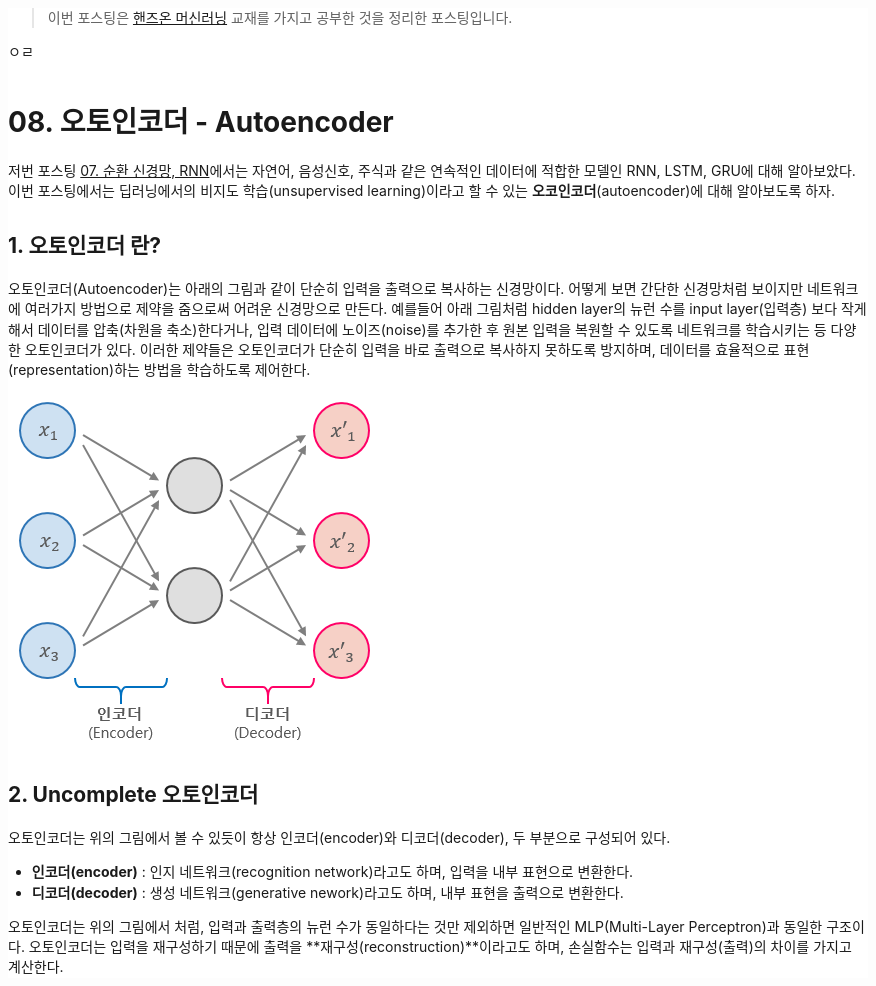 >  이번 포스팅은 [핸즈온 머신러닝](http://www.yes24.com/24/goods/59878826?scode=032&OzSrank=1) 교재를 가지고 공부한 것을 정리한 포스팅입니다. 

ㅇㄹ

# 08. 오토인코더 - Autoencoder



저번 포스팅 [07. 순환 신경망, RNN](http://excelsior-cjh.tistory.com/183)에서는 자연어, 음성신호, 주식과 같은 연속적인 데이터에 적합한 모델인 RNN, LSTM, GRU에 대해 알아보았다. 이번 포스팅에서는 딥러닝에서의 비지도 학습(unsupervised learning)이라고 할 수 있는 **오코인코더**(autoencoder)에 대해 알아보도록 하자.



## 1. 오토인코더 란?

오토인코더(Autoencoder)는 아래의 그림과 같이 단순히 입력을 출력으로 복사하는 신경망이다. 어떻게 보면 간단한 신경망처럼 보이지만 네트워크에 여러가지 방법으로 제약을 줌으로써 어려운 신경망으로 만든다. 예를들어 아래 그림처럼 hidden layer의 뉴런 수를 input layer(입력층) 보다 작게해서 데이터를 압축(차원을 축소)한다거나, 입력 데이터에 노이즈(noise)를 추가한 후 원본 입력을 복원할 수 있도록 네트워크를 학습시키는 등 다양한 오토인코더가 있다. 이러한 제약들은 오토인코더가 단순히 입력을 바로 출력으로 복사하지 못하도록 방지하며, 데이터를 효율적으로 표현(representation)하는 방법을 학습하도록 제어한다.



![](./images/ae01.png)



## 2. Uncomplete 오토인코더

오토인코더는 위의 그림에서 볼 수 있듯이 항상 인코더(encoder)와 디코더(decoder), 두 부분으로 구성되어 있다.

- **인코더(encoder)** : 인지 네트워크(recognition network)라고도 하며, 입력을 내부 표현으로 변환한다.
- **디코더(decoder)** : 생성 네트워크(generative nework)라고도 하며, 내부 표현을 출력으로 변환한다.

오토인코더는 위의 그림에서 처럼, 입력과 출력층의 뉴런 수가 동일하다는 것만 제외하면 일반적인 MLP(Multi-Layer Perceptron)과 동일한 구조이다. 오토인코더는 입력을 재구성하기 때문에 출력을 **재구성(reconstruction)**이라고도 하며, 손실함수는 입력과 재구성(출력)의 차이를 가지고 계산한다. 

